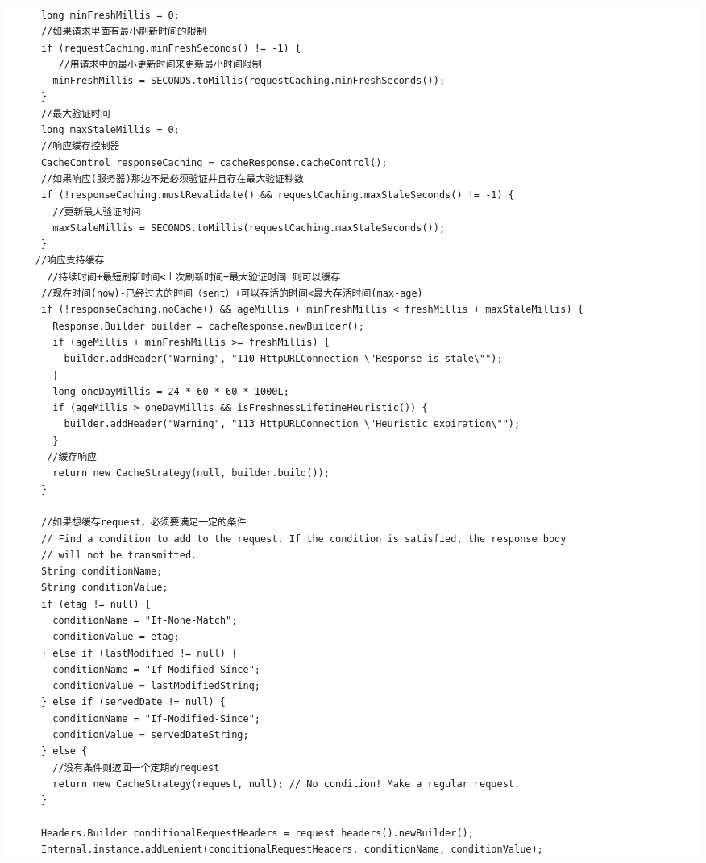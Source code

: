           long minFreshMillis = 0;
          //如果请求里面有最小刷新时间的限制
          if (requestCaching.minFreshSeconds() != -1) {
             //用请求中的最小更新时间来更新最小时间限制
            minFreshMillis = SECONDS.toMillis(requestCaching.minFreshSeconds());
          }
          //最大验证时间
          long maxStaleMillis = 0;
          //响应缓存控制器
          CacheControl responseCaching = cacheResponse.cacheControl();
          //如果响应(服务器)那边不是必须验证并且存在最大验证秒数
          if (!responseCaching.mustRevalidate() && requestCaching.maxStaleSeconds() != -1) {
            //更新最大验证时间
            maxStaleMillis = SECONDS.toMillis(requestCaching.maxStaleSeconds());
          }
         //响应支持缓存
           //持续时间+最短刷新时间<上次刷新时间+最大验证时间 则可以缓存
          //现在时间(now)-已经过去的时间（sent）+可以存活的时间<最大存活时间(max-age)
          if (!responseCaching.noCache() && ageMillis + minFreshMillis < freshMillis + maxStaleMillis) {
            Response.Builder builder = cacheResponse.newBuilder();
            if (ageMillis + minFreshMillis >= freshMillis) {
              builder.addHeader("Warning", "110 HttpURLConnection \"Response is stale\"");
            }
            long oneDayMillis = 24 * 60 * 60 * 1000L;
            if (ageMillis > oneDayMillis && isFreshnessLifetimeHeuristic()) {
              builder.addHeader("Warning", "113 HttpURLConnection \"Heuristic expiration\"");
            }
           //缓存响应
            return new CacheStrategy(null, builder.build());
          }
        
          //如果想缓存request，必须要满足一定的条件
          // Find a condition to add to the request. If the condition is satisfied, the response body
          // will not be transmitted.
          String conditionName;
          String conditionValue;
          if (etag != null) {
            conditionName = "If-None-Match";
            conditionValue = etag;
          } else if (lastModified != null) {
            conditionName = "If-Modified-Since";
            conditionValue = lastModifiedString;
          } else if (servedDate != null) {
            conditionName = "If-Modified-Since";
            conditionValue = servedDateString;
          } else {
            //没有条件则返回一个定期的request
            return new CacheStrategy(request, null); // No condition! Make a regular request.
          }
          
          Headers.Builder conditionalRequestHeaders = request.headers().newBuilder();
          Internal.instance.addLenient(conditionalRequestHeaders, conditionName, conditionValue);
    